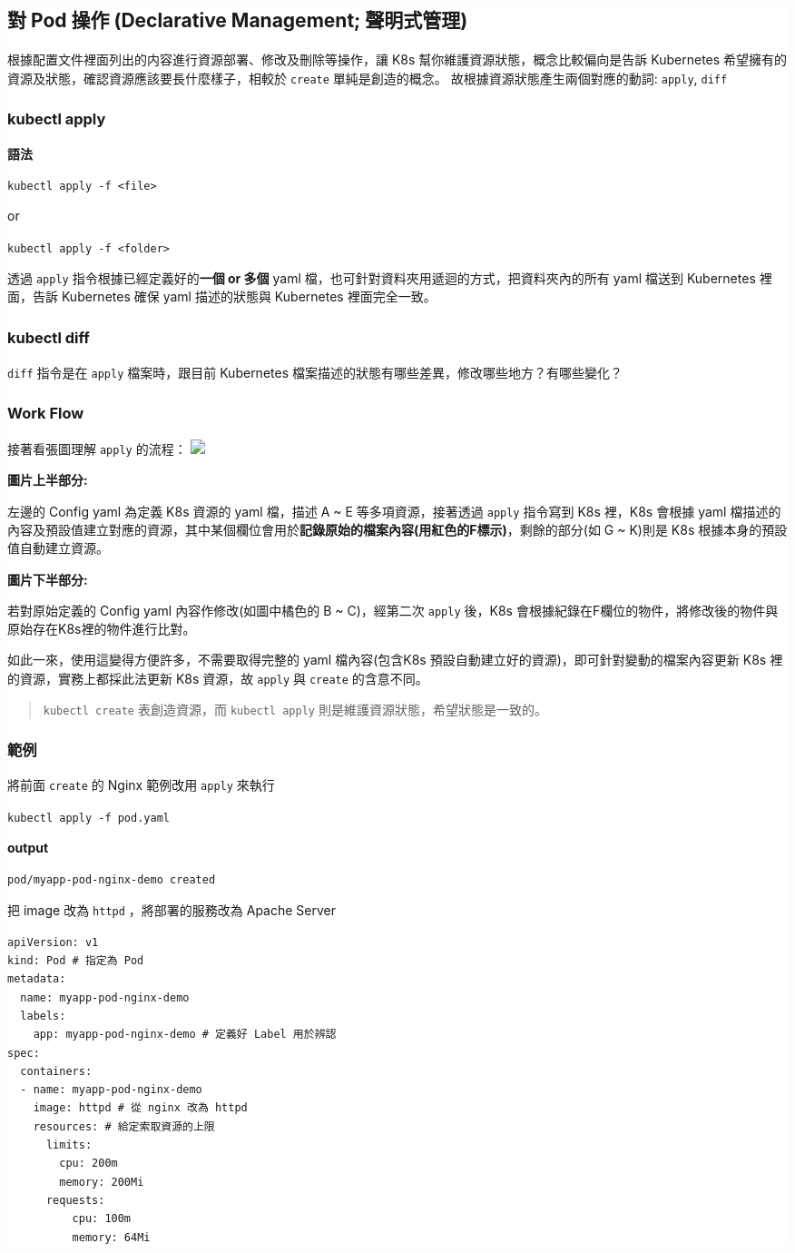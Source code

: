 ## 對 Pod 操作 (Declarative Management; 聲明式管理)
根據配置文件裡面列出的内容進行資源部署、修改及刪除等操作，讓 K8s 幫你維護資源狀態，概念比較偏向是告訴 Kubernetes 希望擁有的資源及狀態，確認資源應該要長什麼樣子，相較於 `create` 單純是創造的概念。 故根據資源狀態產生兩個對應的動詞: `apply`, `diff`
### kubectl apply
**語法**
```shell=
kubectl apply -f <file>
```
or
```shell=
kubectl apply -f <folder>
```
透過 `apply` 指令根據已經定義好的**一個 or 多個** yaml 檔，也可針對資料夾用遞迴的方式，把資料夾內的所有 yaml 檔送到 Kubernetes 裡面，告訴 Kubernetes 確保 yaml 描述的狀態與 Kubernetes 裡面完全一致。

### kubectl diff
`diff` 指令是在 `apply` 檔案時，跟目前 Kubernetes 檔案描述的狀態有哪些差異，修改哪些地方？有哪些變化？

### Work Flow
接著看張圖理解 `apply` 的流程：
![](https://i.imgur.com/202flKJ.png)

**圖片上半部分:**

左邊的 Config yaml 為定義 K8s 資源的 yaml 檔，描述 A ~ E 等多項資源，接著透過 `apply` 指令寫到 K8s 裡，K8s 會根據 yaml 檔描述的內容及預設值建立對應的資源，其中某個欄位會用於**記錄原始的檔案內容(用紅色的F標示)**，剩餘的部分(如 G ~ K)則是 K8s 根據本身的預設值自動建立資源。

**圖片下半部分:**

若對原始定義的 Config yaml 內容作修改(如圖中橘色的 B ~ C)，經第二次 `apply` 後，K8s 會根據紀錄在F欄位的物件，將修改後的物件與原始存在K8s裡的物件進行比對。

如此一來，使用這變得方便許多，不需要取得完整的 yaml 檔內容(包含K8s 預設自動建立好的資源)，即可針對變動的檔案內容更新 K8s 裡的資源，實務上都採此法更新 K8s 資源，故 `apply` 與 `create` 的含意不同。

> `kubectl create` 表創造資源，而 `kubectl apply` 則是維護資源狀態，希望狀態是一致的。

### 範例
將前面 `create` 的 Nginx 範例改用 `apply` 來執行
```shell=
kubectl apply -f pod.yaml
```
**output**
```
pod/myapp-pod-nginx-demo created
```
把 image 改為 `httpd` ，將部署的服務改為 Apache Server
```
apiVersion: v1
kind: Pod # 指定為 Pod
metadata:
  name: myapp-pod-nginx-demo
  labels:
    app: myapp-pod-nginx-demo # 定義好 Label 用於辨認
spec:
  containers:
  - name: myapp-pod-nginx-demo
    image: httpd # 從 nginx 改為 httpd
    resources: # 給定索取資源的上限
      limits:
        cpu: 200m
        memory: 200Mi
      requests:
          cpu: 100m
          memory: 64Mi
```